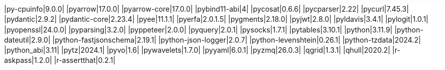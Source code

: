 |py-cpuinfo|9.0.0|
|pyarrow|17.0.0|
|pyarrow-core|17.0.0|
|pybind11-abi|4|
|pycosat|0.6.6|
|pycparser|2.22|
|pycurl|7.45.3|
|pydantic|2.9.2|
|pydantic-core|2.23.4|
|pyee|11.1.1|
|pyerfa|2.0.1.5|
|pygments|2.18.0|
|pyjwt|2.8.0|
|pyldavis|3.4.1|
|pylogit|1.0.1|
|pyopenssl|24.0.0|
|pyparsing|3.2.0|
|pyppeteer|2.0.0|
|pyquery|2.0.1|
|pysocks|1.7.1|
|pytables|3.10.1|
|python|3.11.9|
|python-dateutil|2.9.0|
|python-fastjsonschema|2.19.1|
|python-json-logger|2.0.7|
|python-levenshtein|0.26.1|
|python-tzdata|2024.2|
|python\_abi|3.11|
|pytz|2024.1|
|pyvo|1.6|
|pywavelets|1.7.0|
|pyyaml|6.0.1|
|pyzmq|26.0.3|
|qgrid|1.3.1|
|qhull|2020.2|
|r-askpass|1.2.0|
|r-assertthat|0.2.1|